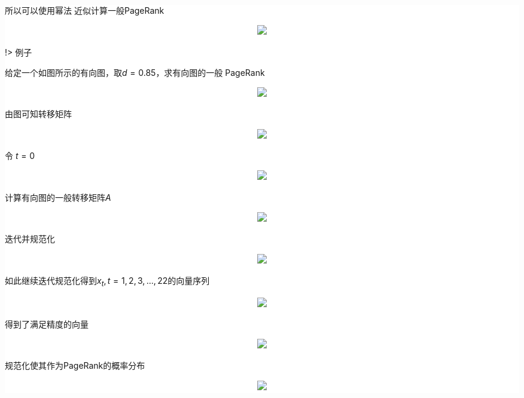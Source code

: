 所以可以使用幂法 近似计算一般PageRank 

<div align=center>
    <img src="zh-cn/img/pagerank/p28.png" /> 
</div>

!> 例子

给定一个如图所示的有向图，取$d=0.85$，求有向图的一般 PageRank
<div align=center>
    <img src="zh-cn/img/pagerank/p29.png" /> 
</div>

由图可知转移矩阵

<div align=center>
    <img src="zh-cn/img/pagerank/p30.png" /> 
</div>

令 $t=0$

<div align=center>
    <img src="zh-cn/img/pagerank/p31.png" /> 
</div>

计算有向图的一般转移矩阵$A$

<div align=center>
    <img src="zh-cn/img/pagerank/p32.png" /> 
</div>

迭代并规范化

<div align=center>
    <img src="zh-cn/img/pagerank/p33.png" /> 
</div>

如此继续迭代规范化得到$x_t,t=1,2,3,...,22$的向量序列

<div align=center>
    <img src="zh-cn/img/pagerank/p34.png" /> 
</div>

得到了满足精度的向量

<div align=center>
    <img src="zh-cn/img/pagerank/p35.png" /> 
</div>

规范化使其作为PageRank的概率分布

<div align=center>
    <img src="zh-cn/img/pagerank/p36.png" /> 
</div>
